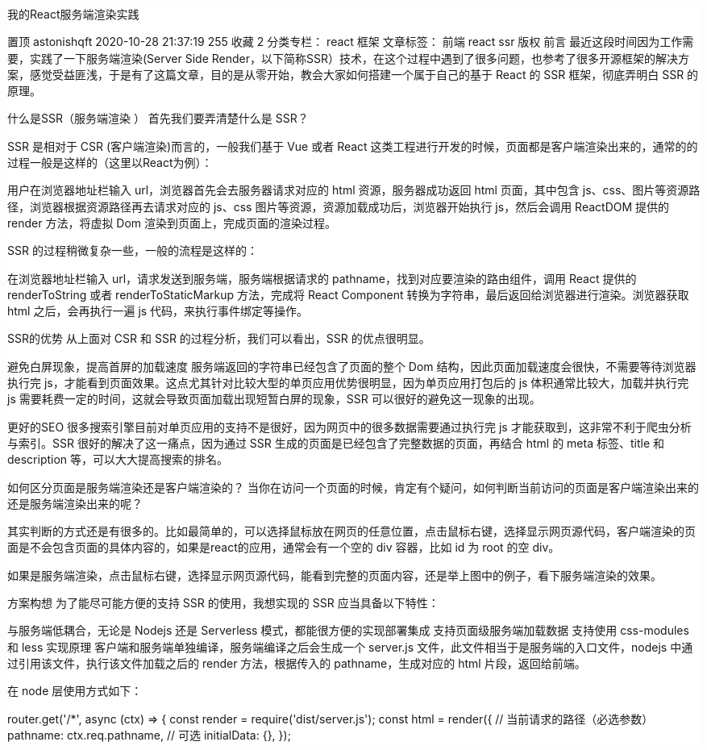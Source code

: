 我的React服务端渲染实践

置顶 astonishqft 2020-10-28 21:37:19  255  收藏 2
分类专栏： react 框架 文章标签： 前端 react ssr
版权
前言
最近这段时间因为工作需要，实践了一下服务端渲染(Server Side Render，以下简称SSR）技术，在这个过程中遇到了很多问题，也参考了很多开源框架的解决方案，感觉受益匪浅，于是有了这篇文章，目的是从零开始，教会大家如何搭建一个属于自己的基于 React 的 SSR 框架，彻底弄明白 SSR 的原理。

什么是SSR（服务端渲染 ）
首先我们要弄清楚什么是 SSR？

SSR 是相对于 CSR (客户端渲染)而言的，一般我们基于 Vue 或者 React 这类工程进行开发的时候，页面都是客户端渲染出来的，通常的的过程一般是这样的（这里以React为例）：

用户在浏览器地址栏输入 url，浏览器首先会去服务器请求对应的 html 资源，服务器成功返回 html 页面，其中包含 js、css、图片等资源路径，浏览器根据资源路径再去请求对应的 js、css 图片等资源，资源加载成功后，浏览器开始执行 js，然后会调用 ReactDOM 提供的 render 方法，将虚拟 Dom 渲染到页面上，完成页面的渲染过程。

SSR 的过程稍微复杂一些，一般的流程是这样的：

在浏览器地址栏输入 url，请求发送到服务端，服务端根据请求的 pathname，找到对应要渲染的路由组件，调用 React 提供的 renderToString 或者 renderToStaticMarkup 方法，完成将 React Component 转换为字符串，最后返回给浏览器进行渲染。浏览器获取 html 之后，会再执行一遍 js 代码，来执行事件绑定等操作。

SSR的优势
从上面对 CSR 和 SSR 的过程分析，我们可以看出，SSR 的优点很明显。

避免白屏现象，提高首屏的加载速度
服务端返回的字符串已经包含了页面的整个 Dom 结构，因此页面加载速度会很快，不需要等待浏览器执行完 js，才能看到页面效果。这点尤其针对比较大型的单页应用优势很明显，因为单页应用打包后的 js 体积通常比较大，加载并执行完 js 需要耗费一定的时间，这就会导致页面加载出现短暂白屏的现象，SSR 可以很好的避免这一现象的出现。

更好的SEO
很多搜索引擎目前对单页应用的支持不是很好，因为网页中的很多数据需要通过执行完 js 才能获取到，这非常不利于爬虫分析与索引。SSR 很好的解决了这一痛点，因为通过 SSR 生成的页面是已经包含了完整数据的页面，再结合 html 的 meta 标签、title 和 description 等，可以大大提高搜索的排名。

如何区分页面是服务端渲染还是客户端渲染的？
当你在访问一个页面的时候，肯定有个疑问，如何判断当前访问的页面是客户端渲染出来的还是服务端渲染出来的呢？

其实判断的方式还是有很多的。比如最简单的，可以选择鼠标放在网页的任意位置，点击鼠标右键，选择显示网页源代码，客户端渲染的页面是不会包含页面的具体内容的，如果是react的应用，通常会有一个空的 div 容器，比如 id 为 root 的空 div。



如果是服务端渲染，点击鼠标右键，选择显示网页源代码，能看到完整的页面内容，还是举上图中的例子，看下服务端渲染的效果。



方案构想
为了能尽可能方便的支持 SSR 的使用，我想实现的 SSR 应当具备以下特性：

与服务端低耦合，无论是 Nodejs 还是 Serverless 模式，都能很方便的实现部署集成
支持页面级服务端加载数据
支持使用 css-modules 和 less
实现原理
客户端和服务端单独编译，服务端编译之后会生成一个 server.js 文件，此文件相当于是服务端的入口文件，nodejs 中通过引用该文件，执行该文件加载之后的 render 方法，根据传入的 pathname，生成对应的 html 片段，返回给前端。

在 node 层使用方式如下：

router.get('/*', async (ctx) => {
  const render = require('dist/server.js');
  const html = render({
    // 当前请求的路径（必选参数）
    pathname: ctx.req.pathname,
    // 可选
    initialData: {},
  });
